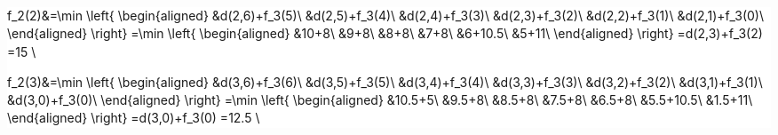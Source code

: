 f_2(2)&=\min
\left\{
\begin{aligned}
&d(2,6)+f_3(5)\\
&d(2,5)+f_3(4)\\
&d(2,4)+f_3(3)\\
&d(2,3)+f_3(2)\\
&d(2,2)+f_3(1)\\
&d(2,1)+f_3(0)\\
\end{aligned}
\right\}
=\min
\left\{
\begin{aligned}
&10+8\\
&9+8\\
&8+8\\
&7+8\\
&6+10.5\\
&5+11\\
\end{aligned}
\right\}
=d(2,3)+f_3(2)
=15
\\

f_2(3)&=\min
\left\{
\begin{aligned}
&d(3,6)+f_3(6)\\
&d(3,5)+f_3(5)\\
&d(3,4)+f_3(4)\\
&d(3,3)+f_3(3)\\
&d(3,2)+f_3(2)\\
&d(3,1)+f_3(1)\\
&d(3,0)+f_3(0)\\
\end{aligned}
\right\}
=\min
\left\{
\begin{aligned}
&10.5+5\\
&9.5+8\\
&8.5+8\\
&7.5+8\\
&6.5+8\\
&5.5+10.5\\
&1.5+11\\
\end{aligned}
\right\}
=d(3,0)+f_3(0)
=12.5
\\
